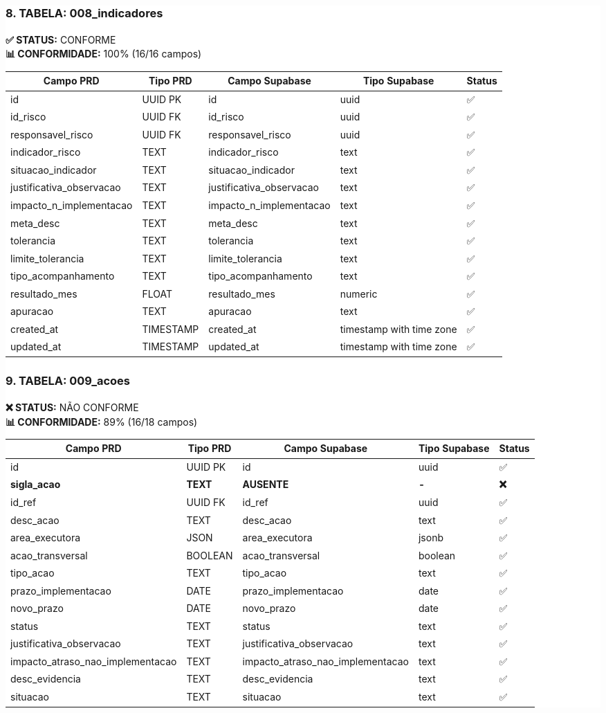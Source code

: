 ### 8. TABELA: 008_indicadores

**✅ STATUS:** CONFORME  
**📊 CONFORMIDADE:** 100% (16/16 campos)

| Campo PRD | Tipo PRD | Campo Supabase | Tipo Supabase | Status |
|-----------|----------|----------------|---------------|--------|
| id | UUID PK | id | uuid | ✅ |
| id_risco | UUID FK | id_risco | uuid | ✅ |
| responsavel_risco | UUID FK | responsavel_risco | uuid | ✅ |
| indicador_risco | TEXT | indicador_risco | text | ✅ |
| situacao_indicador | TEXT | situacao_indicador | text | ✅ |
| justificativa_observacao | TEXT | justificativa_observacao | text | ✅ |
| impacto_n_implementacao | TEXT | impacto_n_implementacao | text | ✅ |
| meta_desc | TEXT | meta_desc | text | ✅ |
| tolerancia | TEXT | tolerancia | text | ✅ |
| limite_tolerancia | TEXT | limite_tolerancia | text | ✅ |
| tipo_acompanhamento | TEXT | tipo_acompanhamento | text | ✅ |
| resultado_mes | FLOAT | resultado_mes | numeric | ✅ |
| apuracao | TEXT | apuracao | text | ✅ |
| created_at | TIMESTAMP | created_at | timestamp with time zone | ✅ |
| updated_at | TIMESTAMP | updated_at | timestamp with time zone | ✅ |

### 9. TABELA: 009_acoes

**❌ STATUS:** NÃO CONFORME  
**📊 CONFORMIDADE:** 89% (16/18 campos)

| Campo PRD | Tipo PRD | Campo Supabase | Tipo Supabase | Status |
|-----------|----------|----------------|---------------|--------|
| id | UUID PK | id | uuid | ✅ |
| **sigla_acao** | **TEXT** | **AUSENTE** | **-** | **❌** |
| id_ref | UUID FK | id_ref | uuid | ✅ |
| desc_acao | TEXT | desc_acao | text | ✅ |
| area_executora | JSON | area_executora | jsonb | ✅ |
| acao_transversal | BOOLEAN | acao_transversal | boolean | ✅ |
| tipo_acao | TEXT | tipo_acao | text | ✅ |
| prazo_implementacao | DATE | prazo_implementacao | date | ✅ |
| novo_prazo | DATE | novo_prazo | date | ✅ |
| status | TEXT | status | text | ✅ |
| justificativa_observacao | TEXT | justificativa_observacao | text | ✅ |
| impacto_atraso_nao_implementacao | TEXT | impacto_atraso_nao_implementacao | text | ✅ |
| desc_evidencia | TEXT | desc_evidencia | text | ✅ |
| situacao | TEXT | situacao | text | ✅ |
